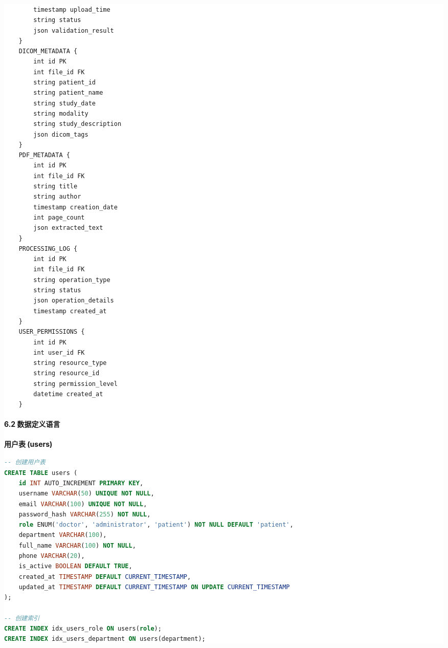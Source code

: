 ```mermaid
        timestamp upload_time
        string status
        json validation_result
    }
    DICOM_METADATA {
        int id PK
        int file_id FK
        string patient_id
        string patient_name
        string study_date
        string modality
        string study_description
        json dicom_tags
    }
    PDF_METADATA {
        int id PK
        int file_id FK
        string title
        string author
        timestamp creation_date
        int page_count
        json extracted_text
    }
    PROCESSING_LOG {
        int id PK
        int file_id FK
        string operation_type
        string status
        json operation_details
        timestamp created_at
    }
    USER_PERMISSIONS {
        int id PK
        int user_id FK
        string resource_type
        string resource_id
        string permission_level
        datetime created_at
    }
```

#### 6.2 数据定义语言

**用户表 (users)**

```sql
-- 创建用户表
CREATE TABLE users (
    id INT AUTO_INCREMENT PRIMARY KEY,
    username VARCHAR(50) UNIQUE NOT NULL,
    email VARCHAR(100) UNIQUE NOT NULL,
    password_hash VARCHAR(255) NOT NULL,
    role ENUM('doctor', 'administrator', 'patient') NOT NULL DEFAULT 'patient',
    department VARCHAR(100),
    full_name VARCHAR(100) NOT NULL,
    phone VARCHAR(20),
    is_active BOOLEAN DEFAULT TRUE,
    created_at TIMESTAMP DEFAULT CURRENT_TIMESTAMP,
    updated_at TIMESTAMP DEFAULT CURRENT_TIMESTAMP ON UPDATE CURRENT_TIMESTAMP
);

-- 创建索引
CREATE INDEX idx_users_role ON users(role);
CREATE INDEX idx_users_department ON users(department);
```